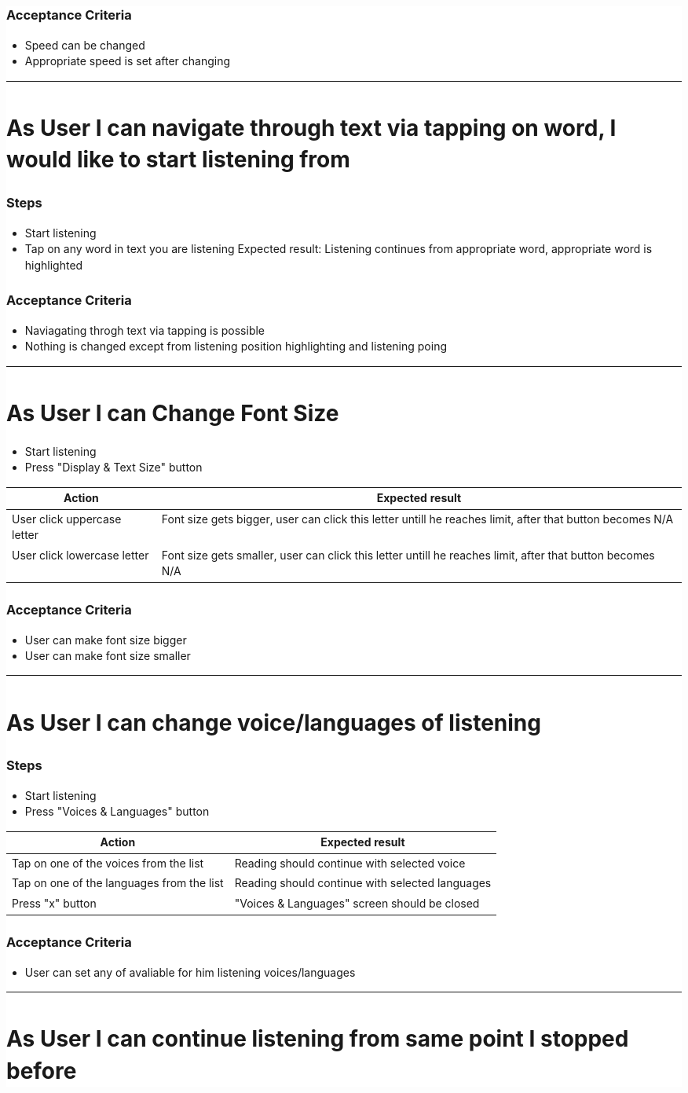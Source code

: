  ### Acceptance Criteria 
 - Speed can be changed 
 - Appropriate speed is set after changing
_____________________________
# As User I can navigate through text via tapping on word, I would like to start listening from 

### Steps
 - Start listening
 - Tap on any word in text you are listening
 Expected result: Listening continues from appropriate word, appropriate word is highlighted

 ### Acceptance Criteria 
 - Naviagating throgh text via tapping is possible
 - Nothing is changed except from listening position highlighting and listening poing
_________________________________
# As User I can Change Font Size
 - Start listening
 - Press "Display & Text Size" button

 | Action| Expected result |
| ------ | ------ |
| User click uppercase letter | Font size gets bigger, user can click this letter untill he reaches limit, after that button becomes N/A  |
| User click lowercase letter | Font size gets smaller, user can click this letter untill he reaches limit, after that button becomes N/A |
 ### Acceptance Criteria 
 - User can make font size bigger 
 - User can make font size smaller 
________________________________________
# As User I can change voice/languages of listening

### Steps
 - Start listening
 - Press "Voices & Languages" button

| Action| Expected result |
| ------ | ------ |
|Tap on one of the voices from the list|Reading should continue with selected voice|
|Tap on one of the languages from the list|Reading should continue with selected languages|
|Press "x" button|"Voices & Languages" screen should be closed|

  ### Acceptance Criteria 
 - User can set any of avaliable for him listening voices/languages
_______________________________________________
#  As User I can continue listening from same point I stopped before
